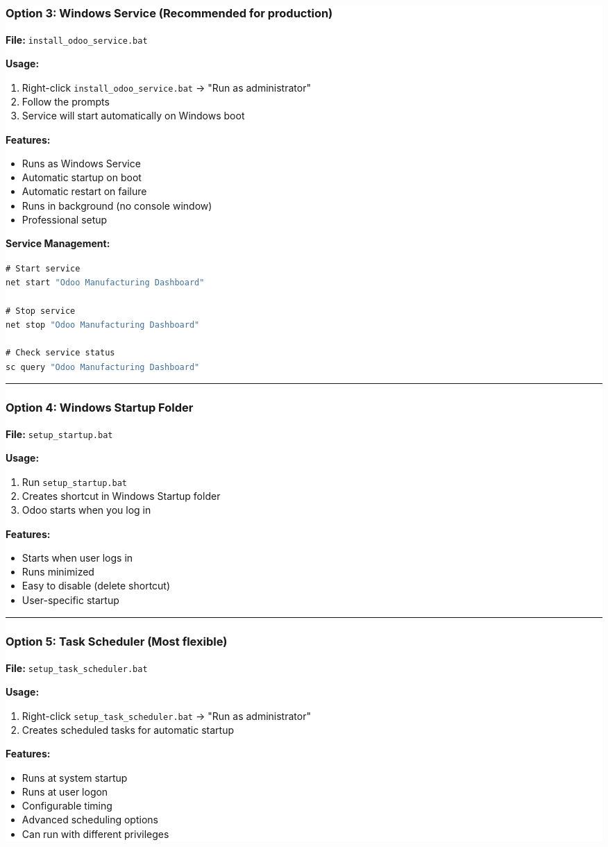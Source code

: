 
### Option 3: Windows Service (Recommended for production)
**File:** `install_odoo_service.bat`

**Usage:**
1. Right-click `install_odoo_service.bat` → "Run as administrator"
2. Follow the prompts
3. Service will start automatically on Windows boot

**Features:**
- Runs as Windows Service
- Automatic startup on boot
- Automatic restart on failure
- Runs in background (no console window)
- Professional setup

**Service Management:**
```cmd
# Start service
net start "Odoo Manufacturing Dashboard"

# Stop service
net stop "Odoo Manufacturing Dashboard"

# Check service status
sc query "Odoo Manufacturing Dashboard"
```

---

### Option 4: Windows Startup Folder
**File:** `setup_startup.bat`

**Usage:**
1. Run `setup_startup.bat`
2. Creates shortcut in Windows Startup folder
3. Odoo starts when you log in

**Features:**
- Starts when user logs in
- Runs minimized
- Easy to disable (delete shortcut)
- User-specific startup

---

### Option 5: Task Scheduler (Most flexible)
**File:** `setup_task_scheduler.bat`

**Usage:**
1. Right-click `setup_task_scheduler.bat` → "Run as administrator"
2. Creates scheduled tasks for automatic startup

**Features:**
- Runs at system startup
- Runs at user logon
- Configurable timing
- Advanced scheduling options
- Can run with different privileges
